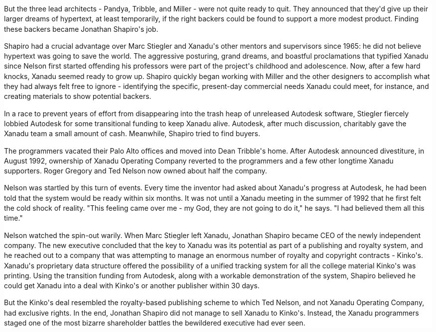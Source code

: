 But the three lead architects - Pandya, Tribble, and Miller - were not
quite ready to quit. They announced that they\'d give up their larger
dreams of hypertext, at least temporarily, if the right backers could be
found to support a more modest product. Finding these backers became
Jonathan Shapiro\'s job.

Shapiro had a crucial advantage over Marc Stiegler and Xanadu\'s other
mentors and supervisors since 1965: he did not believe hypertext was
going to save the world. The aggressive posturing, grand dreams, and
boastful proclamations that typified Xanadu since Nelson first started
offending his professors were part of the project\'s childhood and
adolescence. Now, after a few hard knocks, Xanadu seemed ready to grow
up. Shapiro quickly began working with Miller and the other designers to
accomplish what they had always felt free to ignore - identifying the
specific, present-day commercial needs Xanadu could meet, for instance,
and creating materials to show potential backers.

In a race to prevent years of effort from disappearing into the trash
heap of unreleased Autodesk software, Stiegler fiercely lobbied Autodesk
for some transitional funding to keep Xanadu alive. Autodesk, after much
discussion, charitably gave the Xanadu team a small amount of cash.
Meanwhile, Shapiro tried to find buyers.

The programmers vacated their Palo Alto offices and moved into Dean
Tribble\'s home. After Autodesk announced divestiture, in August 1992,
ownership of Xanadu Operating Company reverted to the programmers and a
few other longtime Xanadu supporters. Roger Gregory and Ted Nelson now
owned about half the company.

Nelson was startled by this turn of events. Every time the inventor had
asked about Xanadu\'s progress at Autodesk, he had been told that the
system would be ready within six months. It was not until a Xanadu
meeting in the summer of 1992 that he first felt the cold shock of
reality. \"This feeling came over me - my God, they are not going to do
it,\" he says. \"I had believed them all this time.\"

Nelson watched the spin-out warily. When Marc Stiegler left Xanadu,
Jonathan Shapiro became CEO of the newly independent company. The new
executive concluded that the key to Xanadu was its potential as part of
a publishing and royalty system, and he reached out to a company that
was attempting to manage an enormous number of royalty and copyright
contracts - Kinko\'s. Xanadu\'s proprietary data structure offered the
possibility of a unified tracking system for all the college material
Kinko\'s was printing. Using the transition funding from Autodesk, along
with a workable demonstration of the system, Shapiro believed he could
get Xanadu into a deal with Kinko\'s or another publisher within 30
days.

But the Kinko\'s deal resembled the royalty-based publishing scheme to
which Ted Nelson, and not Xanadu Operating Company, had exclusive
rights. In the end, Jonathan Shapiro did not manage to sell Xanadu to
Kinko\'s. Instead, the Xanadu programmers staged one of the most bizarre
shareholder battles the bewildered executive had ever seen.
